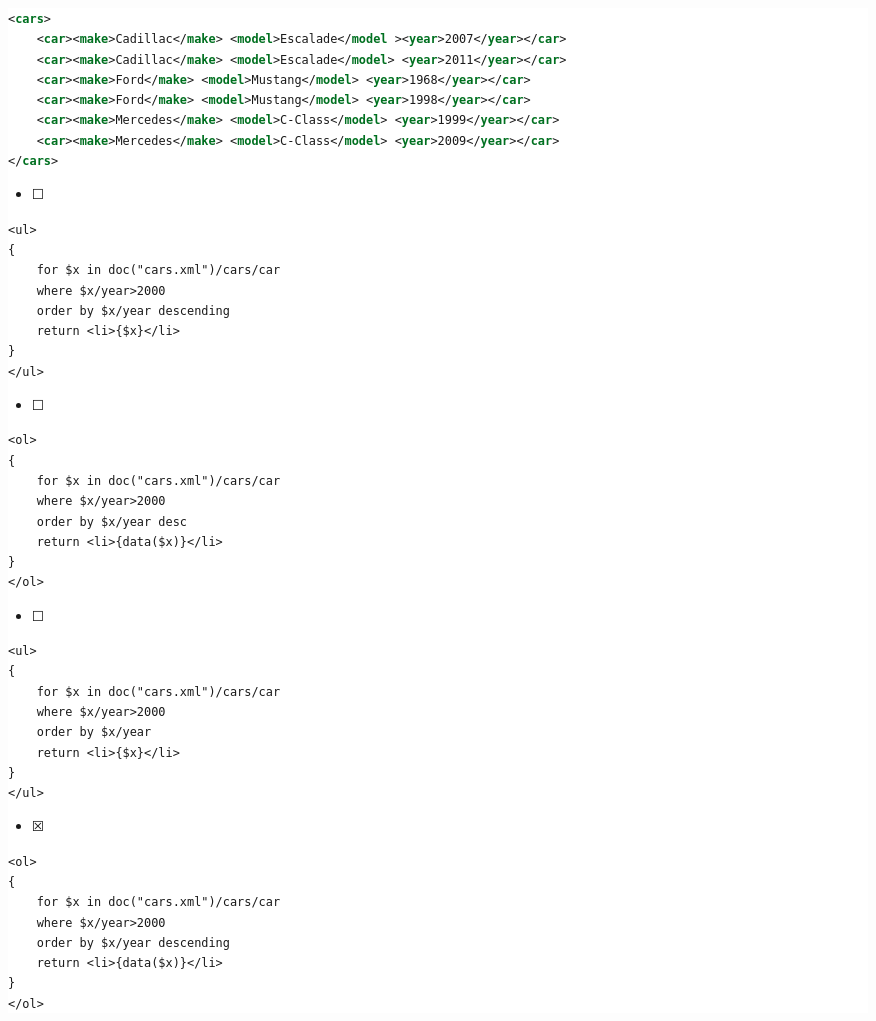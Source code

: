 ```xml
<cars>
    <car><make>Cadillac</make> <model>Escalade</model ><year>2007</year></car>
    <car><make>Cadillac</make> <model>Escalade</model> <year>2011</year></car>
    <car><make>Ford</make> <model>Mustang</model> <year>1968</year></car>
    <car><make>Ford</make> <model>Mustang</model> <year>1998</year></car>
    <car><make>Mercedes</make> <model>C-Class</model> <year>1999</year></car>
    <car><make>Mercedes</make> <model>C-Class</model> <year>2009</year></car>
</cars>
```

- [ ]

```xquery
<ul>
{
    for $x in doc("cars.xml")/cars/car
    where $x/year>2000
    order by $x/year descending
    return <li>{$x}</li>
}
</ul>
```

- [ ]

```xquery
<ol>
{
    for $x in doc("cars.xml")/cars/car
    where $x/year>2000
    order by $x/year desc
    return <li>{data($x)}</li>
}
</ol>
```

- [ ]

```xquery
<ul>
{
    for $x in doc("cars.xml")/cars/car
    where $x/year>2000
    order by $x/year
    return <li>{$x}</li>
}
</ul>
```

- [x]

```xquery
<ol>
{
    for $x in doc("cars.xml")/cars/car
    where $x/year>2000
    order by $x/year descending
    return <li>{data($x)}</li>
}
</ol>
```

